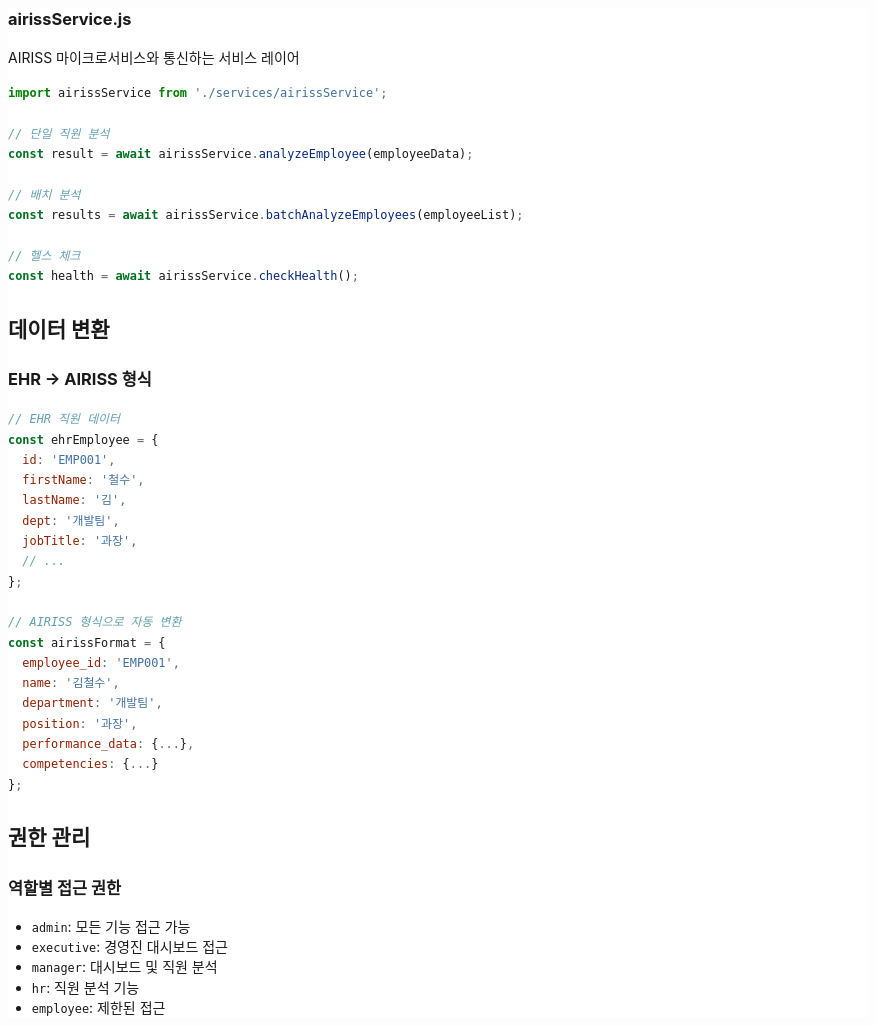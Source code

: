### airissService.js
AIRISS 마이크로서비스와 통신하는 서비스 레이어

```javascript
import airissService from './services/airissService';

// 단일 직원 분석
const result = await airissService.analyzeEmployee(employeeData);

// 배치 분석
const results = await airissService.batchAnalyzeEmployees(employeeList);

// 헬스 체크
const health = await airissService.checkHealth();
```

## 데이터 변환

### EHR → AIRISS 형식
```javascript
// EHR 직원 데이터
const ehrEmployee = {
  id: 'EMP001',
  firstName: '철수',
  lastName: '김',
  dept: '개발팀',
  jobTitle: '과장',
  // ...
};

// AIRISS 형식으로 자동 변환
const airissFormat = {
  employee_id: 'EMP001',
  name: '김철수',
  department: '개발팀',
  position: '과장',
  performance_data: {...},
  competencies: {...}
};
```

## 권한 관리

### 역할별 접근 권한
- `admin`: 모든 기능 접근 가능
- `executive`: 경영진 대시보드 접근
- `manager`: 대시보드 및 직원 분석
- `hr`: 직원 분석 기능
- `employee`: 제한된 접근
